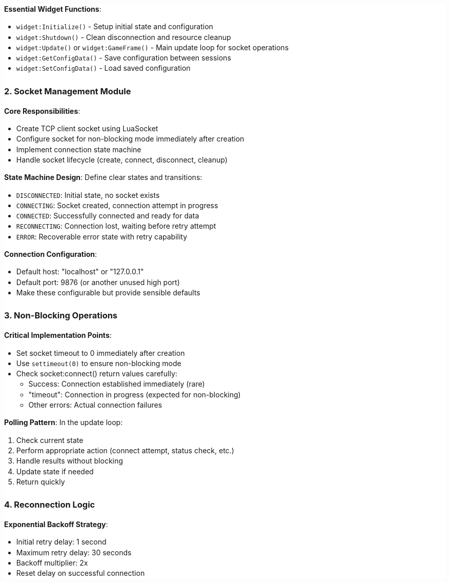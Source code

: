**Essential Widget Functions**:
- `widget:Initialize()` - Setup initial state and configuration
- `widget:Shutdown()` - Clean disconnection and resource cleanup
- `widget:Update()` or `widget:GameFrame()` - Main update loop for socket operations
- `widget:GetConfigData()` - Save configuration between sessions
- `widget:SetConfigData()` - Load saved configuration

### 2. Socket Management Module

**Core Responsibilities**:
- Create TCP client socket using LuaSocket
- Configure socket for non-blocking mode immediately after creation
- Implement connection state machine
- Handle socket lifecycle (create, connect, disconnect, cleanup)

**State Machine Design**:
Define clear states and transitions:
- `DISCONNECTED`: Initial state, no socket exists
- `CONNECTING`: Socket created, connection attempt in progress
- `CONNECTED`: Successfully connected and ready for data
- `RECONNECTING`: Connection lost, waiting before retry attempt
- `ERROR`: Recoverable error state with retry capability

**Connection Configuration**:
- Default host: "localhost" or "127.0.0.1"
- Default port: 9876 (or another unused high port)
- Make these configurable but provide sensible defaults

### 3. Non-Blocking Operations

**Critical Implementation Points**:
- Set socket timeout to 0 immediately after creation
- Use `settimeout(0)` to ensure non-blocking mode
- Check socket:connect() return values carefully:
  - Success: Connection established immediately (rare)
  - "timeout": Connection in progress (expected for non-blocking)
  - Other errors: Actual connection failures

**Polling Pattern**:
In the update loop:
1. Check current state
2. Perform appropriate action (connect attempt, status check, etc.)
3. Handle results without blocking
4. Update state if needed
5. Return quickly

### 4. Reconnection Logic

**Exponential Backoff Strategy**:
- Initial retry delay: 1 second
- Maximum retry delay: 30 seconds
- Backoff multiplier: 2x
- Reset delay on successful connection
